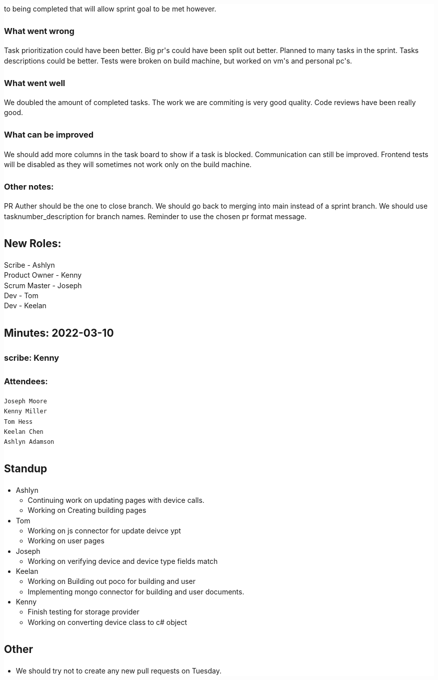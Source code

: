 to being completed that will allow sprint goal to be met however.
### What went wrong
Task prioritization could have been better.
Big pr's could have been split out better.
Planned to many tasks in the sprint.
Tasks descriptions could be better.
Tests were broken on build machine, but worked on vm's
and personal pc's.
### What went well
We doubled the amount of completed tasks.
The work we are commiting is very good quality.
Code reviews have been really good.
### What can be improved
We should add more columns in the task board to show if a task is blocked.
Communication can still be improved.
Frontend tests will be disabled as they will sometimes not work only
on the build machine.
### Other notes:
PR Auther should be the one to close branch.
We should go back to merging into main instead of a sprint branch.
We should use tasknumber_description for branch names.
Reminder to use the chosen pr format message.
## New Roles:
Scribe - Ashlyn \
Product Owner - Kenny \
Scrum Master - Joseph \
Dev - Tom \
Dev - Keelan

## Minutes: 2022-03-10
### scribe: Kenny
### Attendees:
	Joseph Moore
	Kenny Miller
	Tom Hess
	Keelan Chen
	Ashlyn Adamson
## Standup
* Ashlyn
	* Continuing work on updating pages with device calls.
	* Working on Creating building pages
* Tom
	* Working on js connector for update deivce ypt
	* Working on user pages
* Joseph
	* Working on verifying device and device type fields match
* Keelan
	* Working on Building out poco for building and user
	* Implementing mongo connector for building and user documents.
* Kenny
	* Finish testing for storage provider
	* Working on converting device class to c# object
## Other
* We should try not to create any new pull requests on Tuesday.
